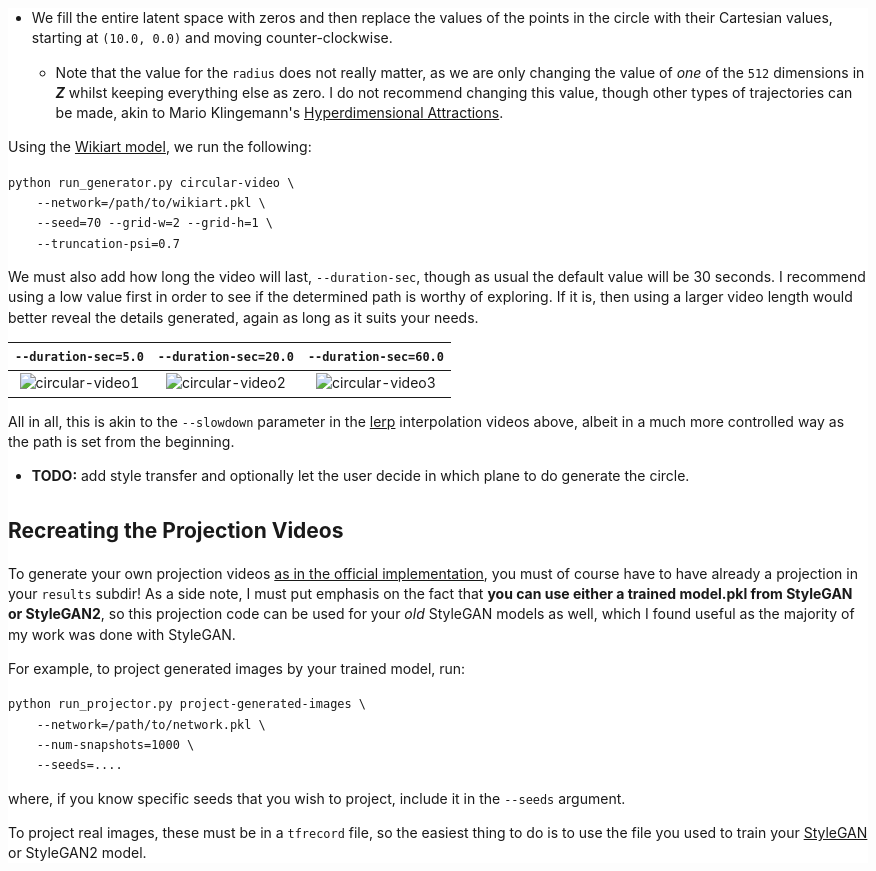 * We fill the entire latent space with zeros and then replace the values of the points in the circle with their Cartesian values, starting at `(10.0, 0.0)` and moving counter-clockwise.

    * Note that the value for the `radius` does not really matter, as we are only changing the value of *one* of the `512` dimensions in ***Z*** whilst keeping everything else as zero. I do not recommend changing this value, though other types of trajectories can be made, akin to Mario Klingemann's [Hyperdimensional Attractions](http://www.aiartonline.com/highlights/mario-klingemann-3/).

Using the [Wikiart model](https://github.com/justinpinkney/awesome-pretrained-stylegan2#WikiArt), we run the following:

```
python run_generator.py circular-video \
    --network=/path/to/wikiart.pkl \
    --seed=70 --grid-w=2 --grid-h=1 \
    --truncation-psi=0.7
```
We must also add how long the video will last, `--duration-sec`, though as usual the default value will be 30 seconds. I recommend using a low value first in order to see if the determined path is worthy of exploring. If it is, then using a larger video length would better reveal the details generated, again as long as it suits your needs.

| `--duration-sec=5.0` | `--duration-sec=20.0` | `--duration-sec=60.0` |
| :-: | :-: | :-: |
| ![circular-video1](./docs/gifs/2x1-circular-5s.gif) | ![circular-video2](./docs/gifs/2x1-circular-20s.gif) | ![circular-video3](./docs/gifs/2x1-circular-60s.gif) |

All in all, this is akin to the `--slowdown` parameter in the [lerp](#lerp) interpolation videos above, albeit in a much more controlled way as the path is set from the beginning.

   * **TODO:** add style transfer and optionally let the user decide in which plane to do generate the circle.

<a name="proj"></a>
## Recreating the Projection Videos

To generate your own projection videos [as in the official implementation](https://drive.google.com/open?id=1ZpEiQuUFm4XQRUxoJj3f4O8-f102iXJc), you must of course have to have already a projection in your `results` subdir! As a side note, I must put emphasis on the fact that **you can use either a trained model.pkl from StyleGAN or StyleGAN2**, so this projection code can be used for your *old* StyleGAN models as well, which I found useful as the majority of my work was done with StyleGAN.

For example, to project generated images by your trained model, run:

```
python run_projector.py project-generated-images \
    --network=/path/to/network.pkl \
    --num-snapshots=1000 \
    --seeds=....
```

where, if you know specific seeds that you wish to project, include it in the `--seeds` argument.

To project real images, these must be in a `tfrecord` file, so the easiest thing to do is to use the file you used to train your [StyleGAN](https://github.com/NVlabs/stylegan) or StyleGAN2 model.
